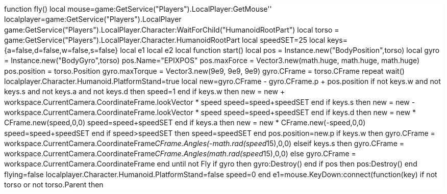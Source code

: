 function fly()
    local mouse=game:GetService("Players").LocalPlayer:GetMouse''
    localplayer=game:GetService("Players").LocalPlayer
    game:GetService("Players").LocalPlayer.Character:WaitForChild("HumanoidRootPart")
    local torso = game:GetService("Players").LocalPlayer.Character.HumanoidRootPart
    local speedSET=25
    local keys={a=false,d=false,w=false,s=false}
    local e1
    local e2
    local function start()
        local pos = Instance.new("BodyPosition",torso)
        local gyro = Instance.new("BodyGyro",torso)
        pos.Name="EPIXPOS"
        pos.maxForce = Vector3.new(math.huge, math.huge, math.huge)
        pos.position = torso.Position
        gyro.maxTorque = Vector3.new(9e9, 9e9, 9e9)
        gyro.CFrame = torso.CFrame
        repeat
                wait()
                localplayer.Character.Humanoid.PlatformStand=true
                local new=gyro.CFrame - gyro.CFrame.p + pos.position
                if not keys.w and not keys.s and not keys.a and not keys.d then
                speed=1
                end
                if keys.w then
                new = new + workspace.CurrentCamera.CoordinateFrame.lookVector * speed
                speed=speed+speedSET
                end
                if keys.s then
                new = new - workspace.CurrentCamera.CoordinateFrame.lookVector * speed
                speed=speed+speedSET
                end
                if keys.d then
                new = new * CFrame.new(speed,0,0)
                speed=speed+speedSET
                end
                if keys.a then
                new = new * CFrame.new(-speed,0,0)
                speed=speed+speedSET
                end
                if speed>speedSET then
                speed=speedSET
                end
                pos.position=new.p
                if keys.w then
                gyro.CFrame = workspace.CurrentCamera.CoordinateFrame*CFrame.Angles(-math.rad(speed*15),0,0)
                elseif keys.s then
                gyro.CFrame = workspace.CurrentCamera.CoordinateFrame*CFrame.Angles(math.rad(speed*15),0,0)
                else
                gyro.CFrame = workspace.CurrentCamera.CoordinateFrame
                end
        until not Fly
        if gyro then 
                gyro:Destroy() 
        end
        if pos then 
                pos:Destroy() 
        end
        flying=false
        localplayer.Character.Humanoid.PlatformStand=false
        speed=0
    end
    e1=mouse.KeyDown:connect(function(key)
        if not torso or not torso.Parent then 